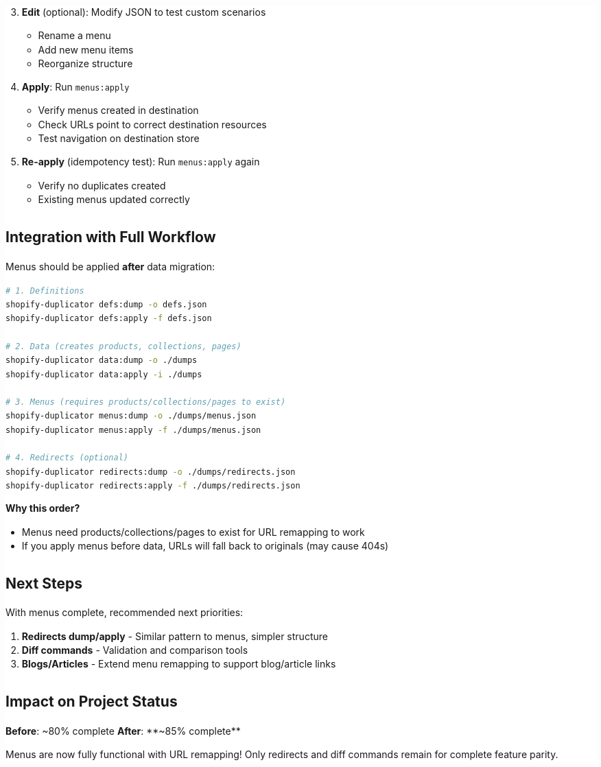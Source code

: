 3. **Edit** (optional): Modify JSON to test custom scenarios

   - Rename a menu
   - Add new menu items
   - Reorganize structure

4. **Apply**: Run `menus:apply`

   - Verify menus created in destination
   - Check URLs point to correct destination resources
   - Test navigation on destination store

5. **Re-apply** (idempotency test): Run `menus:apply` again
   - Verify no duplicates created
   - Existing menus updated correctly

## Integration with Full Workflow

Menus should be applied **after** data migration:

```bash
# 1. Definitions
shopify-duplicator defs:dump -o defs.json
shopify-duplicator defs:apply -f defs.json

# 2. Data (creates products, collections, pages)
shopify-duplicator data:dump -o ./dumps
shopify-duplicator data:apply -i ./dumps

# 3. Menus (requires products/collections/pages to exist)
shopify-duplicator menus:dump -o ./dumps/menus.json
shopify-duplicator menus:apply -f ./dumps/menus.json

# 4. Redirects (optional)
shopify-duplicator redirects:dump -o ./dumps/redirects.json
shopify-duplicator redirects:apply -f ./dumps/redirects.json
```

**Why this order?**

- Menus need products/collections/pages to exist for URL remapping to work
- If you apply menus before data, URLs will fall back to originals (may cause 404s)

## Next Steps

With menus complete, recommended next priorities:

1. **Redirects dump/apply** - Similar pattern to menus, simpler structure
2. **Diff commands** - Validation and comparison tools
3. **Blogs/Articles** - Extend menu remapping to support blog/article links

## Impact on Project Status

**Before**: ~80% complete
**After**: **~85% complete**

Menus are now fully functional with URL remapping! Only redirects and diff commands remain for complete feature parity.
